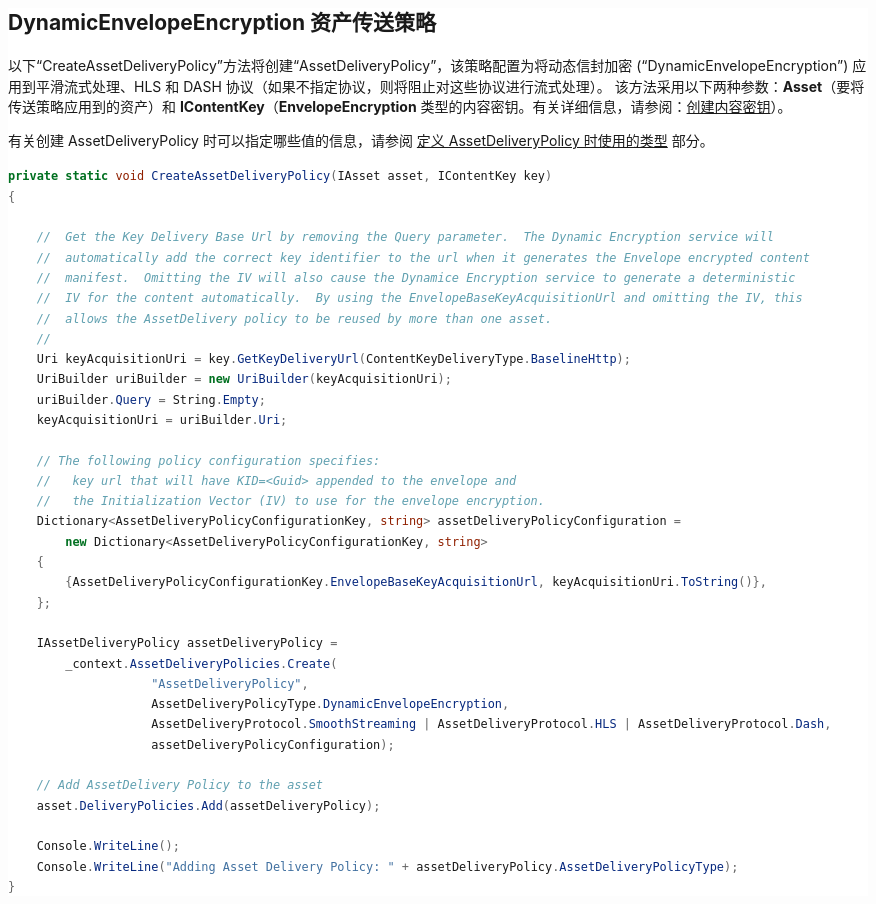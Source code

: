 ## <a name="dynamicenvelopeencryption-asset-delivery-policy"></a>DynamicEnvelopeEncryption 资产传送策略
以下“CreateAssetDeliveryPolicy”方法将创建“AssetDeliveryPolicy”，该策略配置为将动态信封加密 (“DynamicEnvelopeEncryption”) 应用到平滑流式处理、HLS 和 DASH 协议（如果不指定协议，则将阻止对这些协议进行流式处理）。 该方法采用以下两种参数：**Asset**（要将传送策略应用到的资产）和 **IContentKey**（**EnvelopeEncryption** 类型的内容密钥。有关详细信息，请参阅：[创建内容密钥](media-services-dotnet-create-contentkey.md#envelope_contentkey)）。

有关创建 AssetDeliveryPolicy 时可以指定哪些值的信息，请参阅 [定义 AssetDeliveryPolicy 时使用的类型](#types) 部分。   

```csharp
private static void CreateAssetDeliveryPolicy(IAsset asset, IContentKey key)
{

    //  Get the Key Delivery Base Url by removing the Query parameter.  The Dynamic Encryption service will
    //  automatically add the correct key identifier to the url when it generates the Envelope encrypted content
    //  manifest.  Omitting the IV will also cause the Dynamice Encryption service to generate a deterministic
    //  IV for the content automatically.  By using the EnvelopeBaseKeyAcquisitionUrl and omitting the IV, this
    //  allows the AssetDelivery policy to be reused by more than one asset.
    //
    Uri keyAcquisitionUri = key.GetKeyDeliveryUrl(ContentKeyDeliveryType.BaselineHttp);
    UriBuilder uriBuilder = new UriBuilder(keyAcquisitionUri);
    uriBuilder.Query = String.Empty;
    keyAcquisitionUri = uriBuilder.Uri;

    // The following policy configuration specifies: 
    //   key url that will have KID=<Guid> appended to the envelope and
    //   the Initialization Vector (IV) to use for the envelope encryption.
    Dictionary<AssetDeliveryPolicyConfigurationKey, string> assetDeliveryPolicyConfiguration =
        new Dictionary<AssetDeliveryPolicyConfigurationKey, string> 
    {
        {AssetDeliveryPolicyConfigurationKey.EnvelopeBaseKeyAcquisitionUrl, keyAcquisitionUri.ToString()},
    };

    IAssetDeliveryPolicy assetDeliveryPolicy =
        _context.AssetDeliveryPolicies.Create(
                    "AssetDeliveryPolicy",
                    AssetDeliveryPolicyType.DynamicEnvelopeEncryption,
                    AssetDeliveryProtocol.SmoothStreaming | AssetDeliveryProtocol.HLS | AssetDeliveryProtocol.Dash,
                    assetDeliveryPolicyConfiguration);

    // Add AssetDelivery Policy to the asset
    asset.DeliveryPolicies.Add(assetDeliveryPolicy);

    Console.WriteLine();
    Console.WriteLine("Adding Asset Delivery Policy: " + assetDeliveryPolicy.AssetDeliveryPolicyType);
}
```
